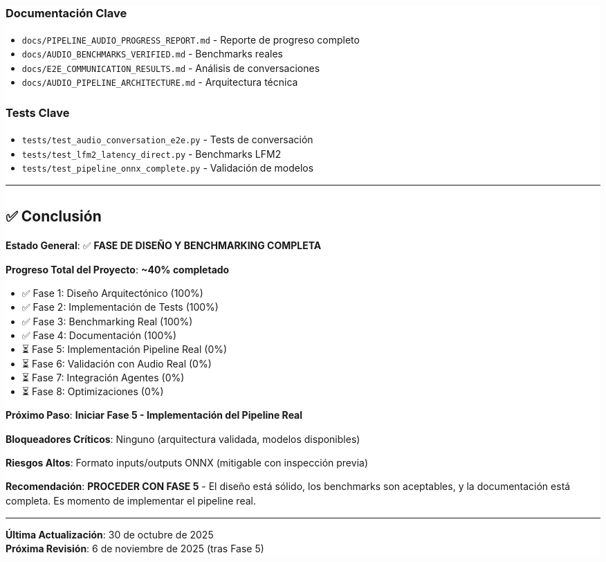 ### Documentación Clave
- `docs/PIPELINE_AUDIO_PROGRESS_REPORT.md` - Reporte de progreso completo
- `docs/AUDIO_BENCHMARKS_VERIFIED.md` - Benchmarks reales
- `docs/E2E_COMMUNICATION_RESULTS.md` - Análisis de conversaciones
- `docs/AUDIO_PIPELINE_ARCHITECTURE.md` - Arquitectura técnica

### Tests Clave
- `tests/test_audio_conversation_e2e.py` - Tests de conversación
- `tests/test_lfm2_latency_direct.py` - Benchmarks LFM2
- `tests/test_pipeline_onnx_complete.py` - Validación de modelos

---

## ✅ Conclusión

**Estado General**: ✅ **FASE DE DISEÑO Y BENCHMARKING COMPLETA**

**Progreso Total del Proyecto**: **~40% completado**
- ✅ Fase 1: Diseño Arquitectónico (100%)
- ✅ Fase 2: Implementación de Tests (100%)
- ✅ Fase 3: Benchmarking Real (100%)
- ✅ Fase 4: Documentación (100%)
- ⏳ Fase 5: Implementación Pipeline Real (0%)
- ⏳ Fase 6: Validación con Audio Real (0%)
- ⏳ Fase 7: Integración Agentes (0%)
- ⏳ Fase 8: Optimizaciones (0%)

**Próximo Paso**: **Iniciar Fase 5 - Implementación del Pipeline Real**

**Bloqueadores Críticos**: Ninguno (arquitectura validada, modelos disponibles)

**Riesgos Altos**: Formato inputs/outputs ONNX (mitigable con inspección previa)

**Recomendación**: **PROCEDER CON FASE 5** - El diseño está sólido, los benchmarks son aceptables, y la documentación está completa. Es momento de implementar el pipeline real.

---

**Última Actualización**: 30 de octubre de 2025  
**Próxima Revisión**: 6 de noviembre de 2025 (tras Fase 5)
